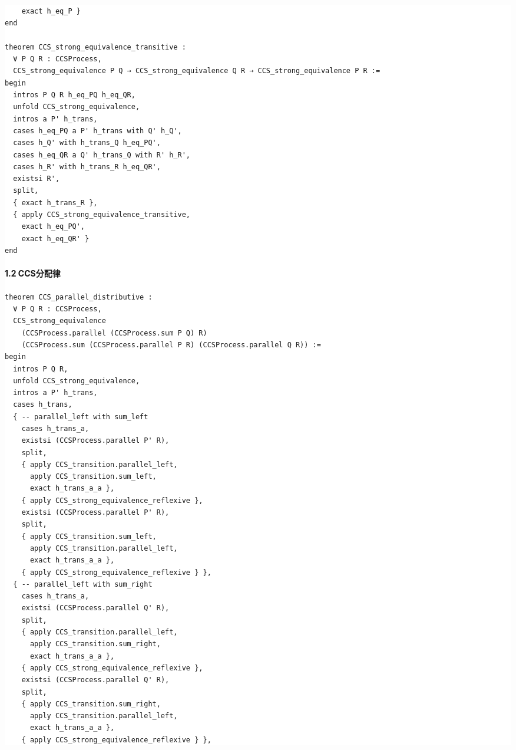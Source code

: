 ```lean
    exact h_eq_P }
end

theorem CCS_strong_equivalence_transitive :
  ∀ P Q R : CCSProcess, 
  CCS_strong_equivalence P Q → CCS_strong_equivalence Q R → CCS_strong_equivalence P R :=
begin
  intros P Q R h_eq_PQ h_eq_QR,
  unfold CCS_strong_equivalence,
  intros a P' h_trans,
  cases h_eq_PQ a P' h_trans with Q' h_Q',
  cases h_Q' with h_trans_Q h_eq_PQ',
  cases h_eq_QR a Q' h_trans_Q with R' h_R',
  cases h_R' with h_trans_R h_eq_QR',
  existsi R',
  split,
  { exact h_trans_R },
  { apply CCS_strong_equivalence_transitive,
    exact h_eq_PQ',
    exact h_eq_QR' }
end
```

#### 1.2 CCS分配律

```lean
theorem CCS_parallel_distributive :
  ∀ P Q R : CCSProcess,
  CCS_strong_equivalence 
    (CCSProcess.parallel (CCSProcess.sum P Q) R)
    (CCSProcess.sum (CCSProcess.parallel P R) (CCSProcess.parallel Q R)) :=
begin
  intros P Q R,
  unfold CCS_strong_equivalence,
  intros a P' h_trans,
  cases h_trans,
  { -- parallel_left with sum_left
    cases h_trans_a,
    existsi (CCSProcess.parallel P' R),
    split,
    { apply CCS_transition.parallel_left,
      apply CCS_transition.sum_left,
      exact h_trans_a_a },
    { apply CCS_strong_equivalence_reflexive },
    existsi (CCSProcess.parallel P' R),
    split,
    { apply CCS_transition.sum_left,
      apply CCS_transition.parallel_left,
      exact h_trans_a_a },
    { apply CCS_strong_equivalence_reflexive } },
  { -- parallel_left with sum_right
    cases h_trans_a,
    existsi (CCSProcess.parallel Q' R),
    split,
    { apply CCS_transition.parallel_left,
      apply CCS_transition.sum_right,
      exact h_trans_a_a },
    { apply CCS_strong_equivalence_reflexive },
    existsi (CCSProcess.parallel Q' R),
    split,
    { apply CCS_transition.sum_right,
      apply CCS_transition.parallel_left,
      exact h_trans_a_a },
    { apply CCS_strong_equivalence_reflexive } },
```